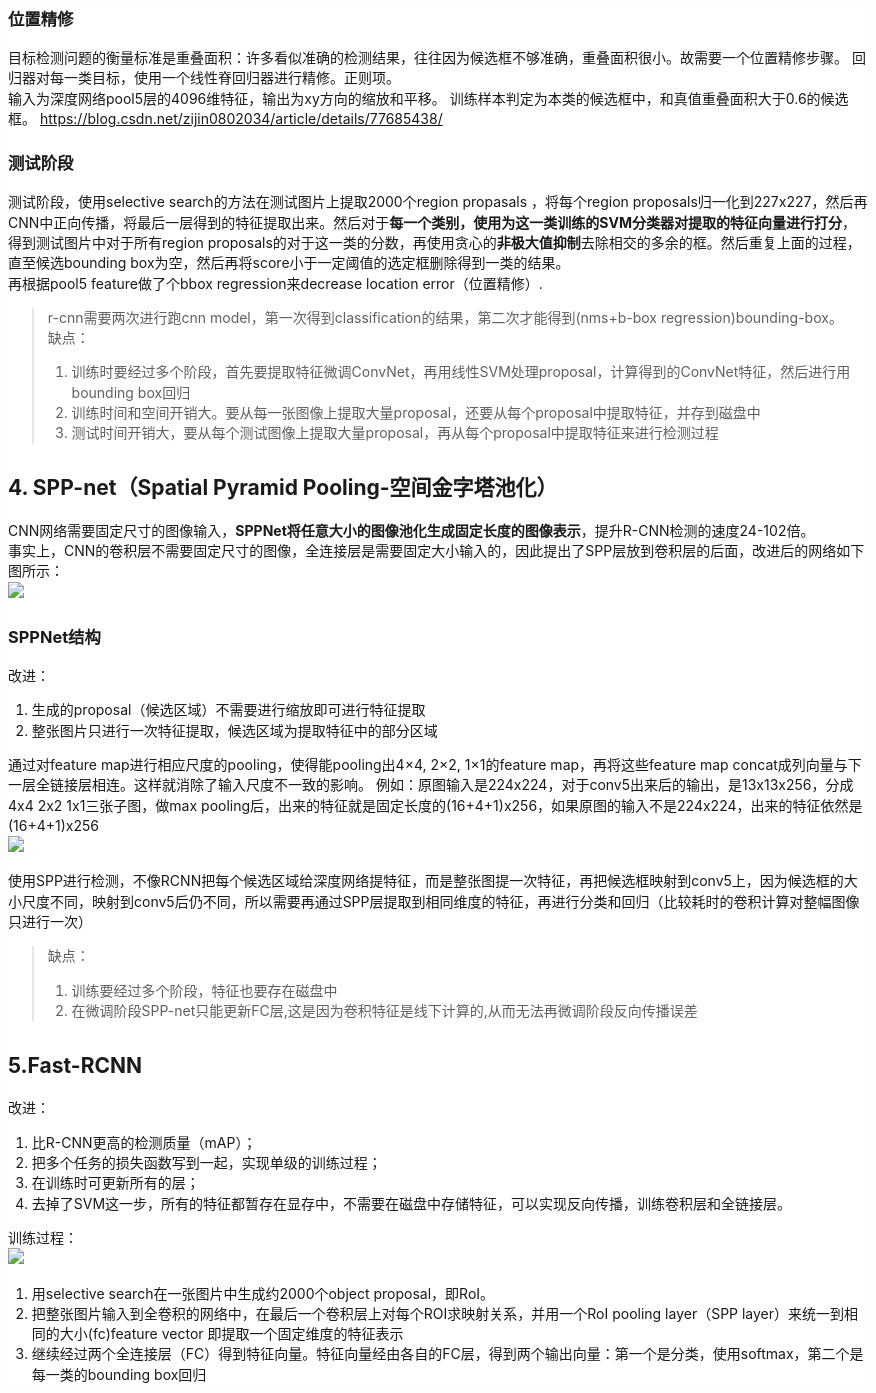 ### 位置精修  
目标检测问题的衡量标准是重叠面积：许多看似准确的检测结果，往往因为候选框不够准确，重叠面积很小。故需要一个位置精修步骤。 回归器对每一类目标，使用一个线性脊回归器进行精修。正则项。  
输入为深度网络pool5层的4096维特征，输出为xy方向的缩放和平移。 训练样本判定为本类的候选框中，和真值重叠面积大于0.6的候选框。
https://blog.csdn.net/zijin0802034/article/details/77685438/  

### 测试阶段
测试阶段，使用selective search的方法在测试图片上提取2000个region propasals ，将每个region proposals归一化到227x227，然后再CNN中正向传播，将最后一层得到的特征提取出来。然后对于**每一个类别，使用为这一类训练的SVM分类器对提取的特征向量进行打分**，得到测试图片中对于所有region proposals的对于这一类的分数，再使用贪心的**非极大值抑制**去除相交的多余的框。然后重复上面的过程，直至候选bounding box为空，然后再将score小于一定阈值的选定框删除得到一类的结果。  
再根据pool5 feature做了个bbox regression来decrease location error（位置精修）.  

> r-cnn需要两次进行跑cnn model，第一次得到classification的结果，第二次才能得到(nms+b-box regression)bounding-box。  
> 缺点：  
> 1.  训练时要经过多个阶段，首先要提取特征微调ConvNet，再用线性SVM处理proposal，计算得到的ConvNet特征，然后进行用bounding box回归  
> 2. 训练时间和空间开销大。要从每一张图像上提取大量proposal，还要从每个proposal中提取特征，并存到磁盘中  
> 3. 测试时间开销大，要从每个测试图像上提取大量proposal，再从每个proposal中提取特征来进行检测过程  

## 4. SPP-net（Spatial Pyramid Pooling-空间金字塔池化）
CNN网络需要固定尺寸的图像输入，**SPPNet将任意大小的图像池化生成固定长度的图像表示**，提升R-CNN检测的速度24-102倍。  
事实上，CNN的卷积层不需要固定尺寸的图像，全连接层是需要固定大小输入的，因此提出了SPP层放到卷积层的后面，改进后的网络如下图所示：  
![](https://i.imgur.com/eHTeSfy.png)  

### SPPNet结构  
改进：  
1. 生成的proposal（候选区域）不需要进行缩放即可进行特征提取  
2. 整张图片只进行一次特征提取，候选区域为提取特征中的部分区域   

通过对feature map进行相应尺度的pooling，使得能pooling出4×4, 2×2, 1×1的feature map，再将这些feature map concat成列向量与下一层全链接层相连。这样就消除了输入尺度不一致的影响。
例如：原图输入是224x224，对于conv5出来后的输出，是13x13x256，分成4x4 2x2 1x1三张子图，做max pooling后，出来的特征就是固定长度的(16+4+1)x256，如果原图的输入不是224x224，出来的特征依然是(16+4+1)x256  
![](https://i.imgur.com/lfukVVe.png)  

使用SPP进行检测，不像RCNN把每个候选区域给深度网络提特征，而是整张图提一次特征，再把候选框映射到conv5上，因为候选框的大小尺度不同，映射到conv5后仍不同，所以需要再通过SPP层提取到相同维度的特征，再进行分类和回归（比较耗时的卷积计算对整幅图像只进行一次）

> 缺点：  
> 1. 训练要经过多个阶段，特征也要存在磁盘中  
> 2. 在微调阶段SPP-net只能更新FC层,这是因为卷积特征是线下计算的,从而无法再微调阶段反向传播误差  


## 5.Fast-RCNN
改进：  
1. 比R-CNN更高的检测质量（mAP）；  
2. 把多个任务的损失函数写到一起，实现单级的训练过程；   
3. 在训练时可更新所有的层；   
4. 去掉了SVM这一步，所有的特征都暂存在显存中，不需要在磁盘中存储特征，可以实现反向传播，训练卷积层和全链接层。  

训练过程：  
![](https://i.imgur.com/D58IxOz.jpg)  
1. 用selective search在一张图片中生成约2000个object proposal，即RoI。  
2. 把整张图片输入到全卷积的网络中，在最后一个卷积层上对每个ROI求映射关系，并用一个RoI pooling layer（SPP layer）来统一到相同的大小(fc)feature vector 即提取一个固定维度的特征表示  
3. 继续经过两个全连接层（FC）得到特征向量。特征向量经由各自的FC层，得到两个输出向量：第一个是分类，使用softmax，第二个是每一类的bounding box回归  
